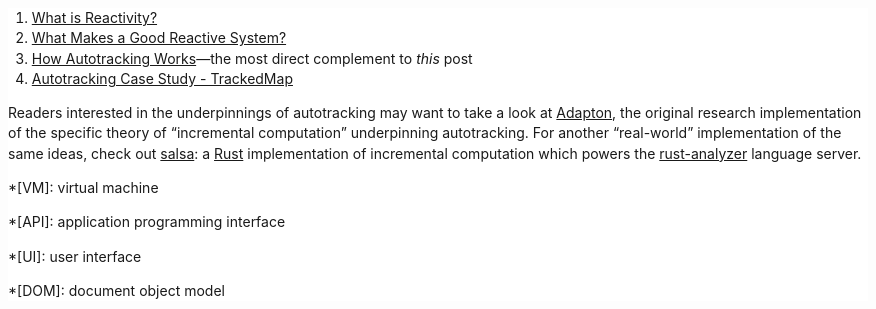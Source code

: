 1. [What is Reactivity?](https://www.pzuraq.com/what-is-reactivity/)
2. [What Makes a Good Reactive System?](https://www.pzuraq.com/what-makes-a-good-reactive-system/)
3. [How Autotracking Works](https://www.pzuraq.com/how-autotracking-works/)—the most direct complement to *this* post
4. [Autotracking Case Study - TrackedMap](https://www.pzuraq.com/autotracking-case-study-trackedmap/)

Readers interested in the underpinnings of autotracking may want to take a look at [Adapton](http://adapton.org), the original research implementation of the specific theory of “incremental computation” underpinning autotracking. For another “real-world” implementation of the same ideas, check out [salsa](https://salsa-rs.github.io/salsa/): a [Rust](https://www.rust-lang.org) implementation of incremental computation which powers the [rust-analyzer](https://rust-analyzer.github.io) language server.

</div>

[walkthrough-video]: https://www.youtube.com/watch?v=BjKERSRpPeI&amp;feature=youtu.be
[cg]: https://www.pzuraq.com
[invoke-helper]: https://emberjs.github.io/rfcs/0626-invoke-helper.html

*[VM]: virtual machine

*[API]: application programming interface

*[UI]: user interface

*[DOM]: document object model



[octane]: https://emberjs.com
[^vue-2wb]: Vue does not *require* two-way binding, but does make it *easy*.
[^updateName-style]: We could switch to a class method here, but we’d just have to switch back later when we come back to the component code again. For Ember users reading this: yes, you *can* use this approach, although it’s currently idiomatic to use `@action`. 
[^closures-classes]: It’s also worth seeing how closures are the [dual](https://en.wikipedia.org/wiki/Duality_(mathematics)) of classes. These two have *the same semantics* as far as an end user is concerned:
[hooks]: https://reactjs.org/docs/hooks-intro.html
[revision-impl]: https://github.com/glimmerjs/glimmer-vm/blob/520fb6f75897e89bea5231f83f5b01bf0bd94fc7/packages/%40glimmer/validator/lib/validators.ts#L14:L18
[^mobx-redux-too]: These same ideas—which are used for Ember’s template layers today—can also be used to implement pay-as-you-go reactivity in totally different reactivity models. For example, you can use it to reimplement [MobX](https://github.com/pzuraq/trackedx) or [Redux](https://github.com/pzuraq/tracked-redux).
[^monotonic]: That is: [*monotonically* increasing][monotonicity].
[monotonicity]: https://en.wikipedia.org/wiki/Monotonic_function
[^reactive-contexts]: Today, the only reactive context Ember has is its template layer, where values you render or pass as arguments to components, modifiers, or helpers are all *reactive*. [Soon][invoke-helper], though, we will also have reactive functions available in JavaScript contexts, which will make the reactivity system fully general!
[^math-max]: There are some details about how it checks the tree and makes sure that it manages its internal state correctly, but it really is [using `Math.max`](https://github.com/glimmerjs/glimmer-vm/blob/e8e2fc6f39a60baac2b72c1a19aea9585b162c47/packages/%40glimmer/validator/lib/validators.ts#L130:L172).
[^reactive-again]: or when using a “reactive function” via [the upcoming `invokeHelper` functionality][invoke-helper]
[^coalescing]: The VM coalesces these bumps so if you set a bunch of values in response to user action or API responses or other inputs, it only triggers *one* re-render, not *many*.